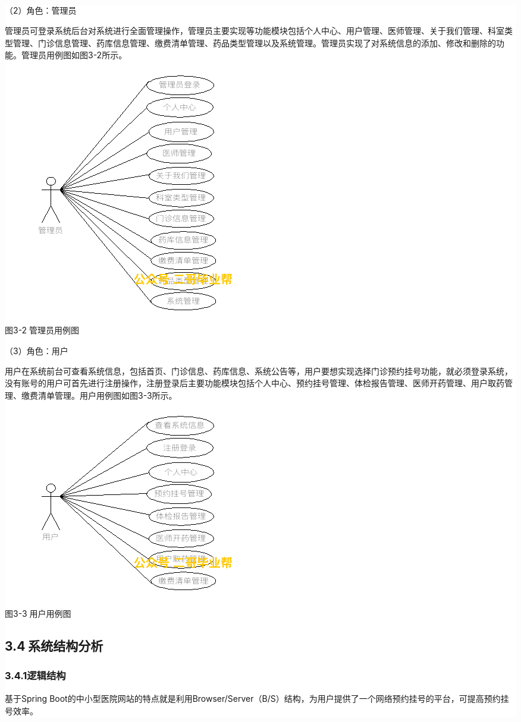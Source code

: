 （2）角色：管理员

管理员可登录系统后台对系统进行全面管理操作，管理员主要实现等功能模块包括个人中心、用户管理、医师管理、关于我们管理、科室类型管理、门诊信息管理、药库信息管理、缴费清单管理、药品类型管理以及系统管理。管理员实现了对系统信息的添加、修改和删除的功能。管理员用例图如图3-2所示。

![](/images/0000stringboot/0066springboot/blog.003.png)

图3-2 管理员用例图

（3）角色：用户

用户在系统前台可查看系统信息，包括首页、门诊信息、药库信息、系统公告等，用户要想实现选择门诊预约挂号功能，就必须登录系统，没有账号的用户可首先进行注册操作，注册登录后主要功能模块包括个人中心、预约挂号管理、体检报告管理、医师开药管理、用户取药管理、缴费清单管理。用户用例图如图3-3所示。

![](/images/0000stringboot/0066springboot/blog.004.png)

图3-3 用户用例图
## 3.4 系统结构分析
### 3.4.1逻辑结构
基于Spring Boot的中小型医院网站的特点就是利用Browser/Server（B/S）结构，为用户提供了一个网络预约挂号的平台，可提高预约挂号效率。
